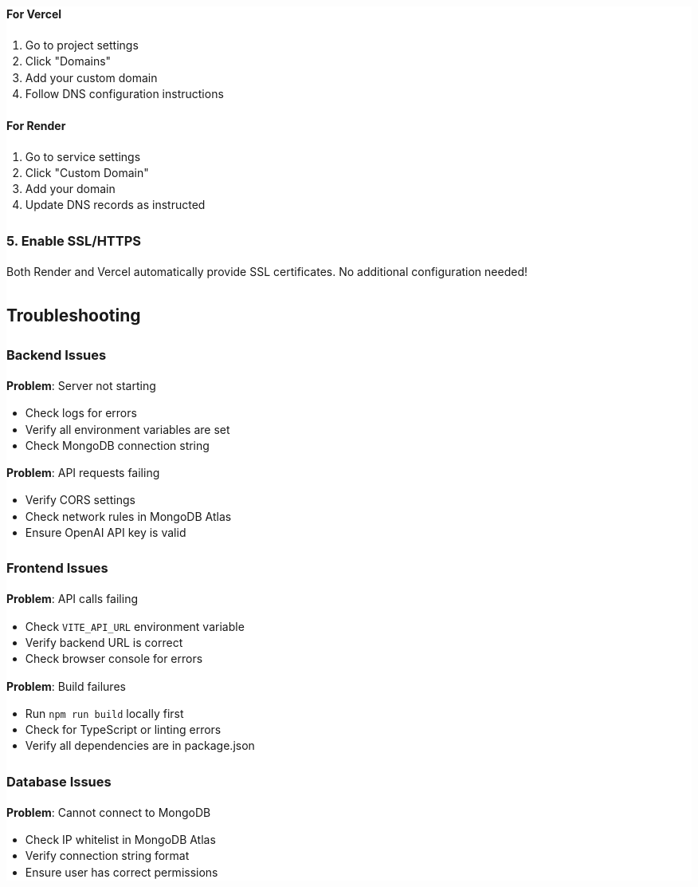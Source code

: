 #### For Vercel

1. Go to project settings
2. Click "Domains"
3. Add your custom domain
4. Follow DNS configuration instructions

#### For Render

1. Go to service settings
2. Click "Custom Domain"
3. Add your domain
4. Update DNS records as instructed

### 5. Enable SSL/HTTPS

Both Render and Vercel automatically provide SSL certificates. No additional configuration needed!

## Troubleshooting

### Backend Issues

**Problem**: Server not starting

- Check logs for errors
- Verify all environment variables are set
- Check MongoDB connection string

**Problem**: API requests failing

- Verify CORS settings
- Check network rules in MongoDB Atlas
- Ensure OpenAI API key is valid

### Frontend Issues

**Problem**: API calls failing

- Check `VITE_API_URL` environment variable
- Verify backend URL is correct
- Check browser console for errors

**Problem**: Build failures

- Run `npm run build` locally first
- Check for TypeScript or linting errors
- Verify all dependencies are in package.json

### Database Issues

**Problem**: Cannot connect to MongoDB

- Check IP whitelist in MongoDB Atlas
- Verify connection string format
- Ensure user has correct permissions
